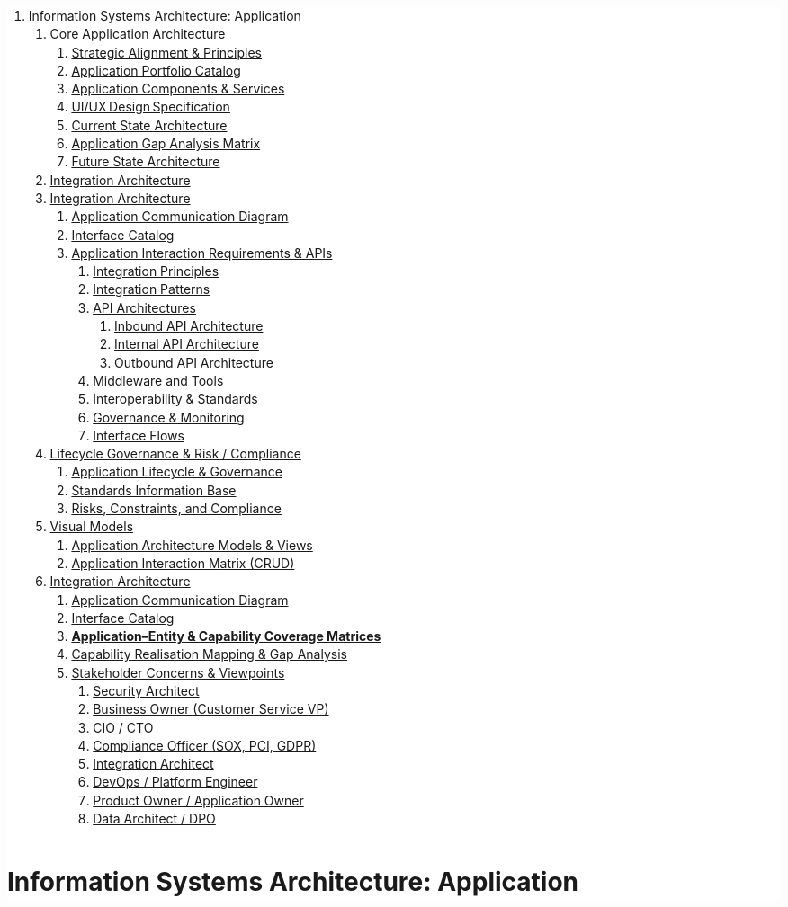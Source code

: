 1. [Information Systems Architecture: Application](#information-systems-architecture-application)
   1. [Core Application Architecture](#core-application-architecture)
      1. [Strategic Alignment \& Principles](#strategic-alignment--principles)
      2. [Application Portfolio Catalog](#application-portfolio-catalog)
      3. [Application Components \& Services](#application-components--services)
      4. [UI/UX Design Specification](#uiuxdesignspecification)
      5. [Current State Architecture](#current-state-architecture)
      6. [Application Gap Analysis Matrix](#application-gap-analysis-matrix)
      7. [Future State Architecture](#future-state-architecture)
   2. [Integration Architecture](#integration-architecture)
   3. [Integration Architecture](#integration-architecture-1)
      1. [Application Communication Diagram](#application-communication-diagram)
      2. [Interface Catalog](#interface-catalog)
      3. [Application Interaction Requirements \& APIs](#application-interaction-requirements--apis)
         1. [Integration Principles](#integration-principles)
         2. [Integration Patterns](#integration-patterns)
         3. [API Architectures](#api-architectures)
            1. [Inbound API Architecture](#inbound-api-architecture)
            2. [Internal API Architecture](#internal-api-architecture)
            3. [Outbound API Architecture](#outbound-api-architecture)
         4. [Middleware and Tools](#middleware-and-tools)
         5. [Interoperability \& Standards](#interoperability--standards)
         6. [Governance \& Monitoring](#governance--monitoring)
         7. [Interface Flows](#interface-flows)
   4. [Lifecycle Governance \& Risk / Compliance](#lifecycle-governance--risk--compliance)
      1. [Application Lifecycle \& Governance](#application-lifecycle--governance)
      2. [Standards Information Base](#standards-information-base)
      3. [Risks, Constraints, and Compliance](#risks-constraints-and-compliance)
   5. [Visual Models](#visual-models)
      1. [Application Architecture Models \& Views](#application-architecture-models--views)
      2. [Application Interaction Matrix (CRUD)](#application-interaction-matrix-crud)
   6. [Integration Architecture](#integration-architecture-2)
      1. [Application Communication Diagram](#application-communication-diagram-1)
      2. [Interface Catalog](#interface-catalog-1)
      3. [**Application–Entity \& Capability Coverage Matrices**](#applicationentity--capability-coverage-matrices)
      4. [Capability Realisation Mapping \& Gap Analysis](#capability-realisation-mapping-gap-analysis)
      5. [Stakeholder Concerns \& Viewpoints](#stakeholder-concerns--viewpoints)
         1. [Security Architect](#security-architect)
         2. [Business Owner (Customer Service VP)](#business-owner-customer-service-vp)
         3. [CIO / CTO](#cio--cto)
         4. [Compliance Officer (SOX, PCI, GDPR)](#compliance-officer-sox-pci-gdpr)
         5. [Integration Architect](#integration-architect)
         6. [DevOps / Platform Engineer](#devops--platform-engineer)
         7. [Product Owner / Application Owner](#product-owner--application-owner)
         8. [Data Architect / DPO](#data-architect--dpo)



# Information Systems Architecture: Application
